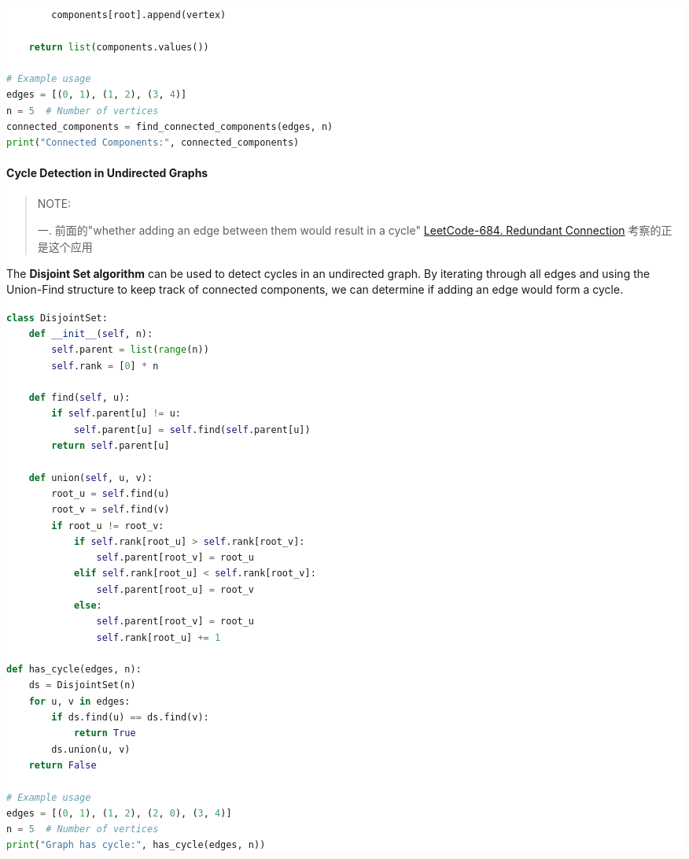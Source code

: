 ```python
        components[root].append(vertex)
    
    return list(components.values())

# Example usage
edges = [(0, 1), (1, 2), (3, 4)]
n = 5  # Number of vertices
connected_components = find_connected_components(edges, n)
print("Connected Components:", connected_components)
```



#### Cycle Detection in Undirected Graphs

> NOTE: 
>
> 一. 前面的"whether adding an edge between them would result in a cycle" [LeetCode-684. Redundant Connection](https://leetcode.cn/problems/redundant-connection/) 考察的正是这个应用 

The **Disjoint Set algorithm** can be used to detect cycles in an undirected graph. By iterating through all edges and using the Union-Find structure to keep track of connected components, we can determine if adding an edge would form a cycle.

```python
class DisjointSet:
    def __init__(self, n):
        self.parent = list(range(n))
        self.rank = [0] * n

    def find(self, u):
        if self.parent[u] != u:
            self.parent[u] = self.find(self.parent[u])
        return self.parent[u]

    def union(self, u, v):
        root_u = self.find(u)
        root_v = self.find(v)
        if root_u != root_v:
            if self.rank[root_u] > self.rank[root_v]:
                self.parent[root_v] = root_u
            elif self.rank[root_u] < self.rank[root_v]:
                self.parent[root_u] = root_v
            else:
                self.parent[root_v] = root_u
                self.rank[root_u] += 1

def has_cycle(edges, n):
    ds = DisjointSet(n)
    for u, v in edges:
        if ds.find(u) == ds.find(v):
            return True
        ds.union(u, v)
    return False

# Example usage
edges = [(0, 1), (1, 2), (2, 0), (3, 4)]
n = 5  # Number of vertices
print("Graph has cycle:", has_cycle(edges, n))
```

